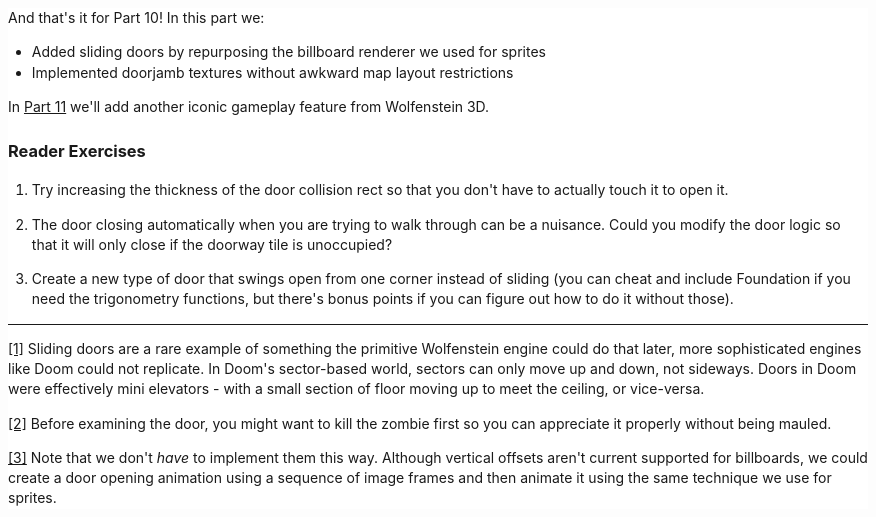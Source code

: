 And that's it for Part 10! In this part we:

* Added sliding doors by repurposing the billboard renderer we used for sprites
* Implemented doorjamb textures without awkward map layout restrictions

In [Part 11](Part11.md) we'll add another iconic gameplay feature from Wolfenstein 3D.

### Reader Exercises

1. Try increasing the thickness of the door collision rect so that you don't have to actually touch it to open it.

2. The door closing automatically when you are trying to walk through can be a nuisance. Could you modify the door logic so that it will only close if the doorway tile is unoccupied?

3. Create a new type of door that swings open from one corner instead of sliding (you can cheat and include Foundation if you need the trigonometry functions, but there's bonus points if you can figure out how to do it without those).

<hr>

<a id="footnote1"></a>[[1]](#reference1) Sliding doors are a rare example of something the primitive Wolfenstein engine could do that later, more sophisticated engines like Doom could not replicate. In Doom's sector-based world, sectors can only move up and down, not sideways. Doors in Doom were effectively mini elevators - with a small section of floor moving up to meet the ceiling, or vice-versa.

<a id="footnote2"></a>[[2]](#reference2) Before examining the door, you might want to kill the zombie first so you can appreciate it properly without being mauled.

<a id="footnote3"></a>[[3]](#reference3) Note that we don't *have* to implement them this way. Although vertical offsets aren't current supported for billboards, we could create a door opening animation using a sequence of image frames and then animate it using the same technique we use for sprites.
